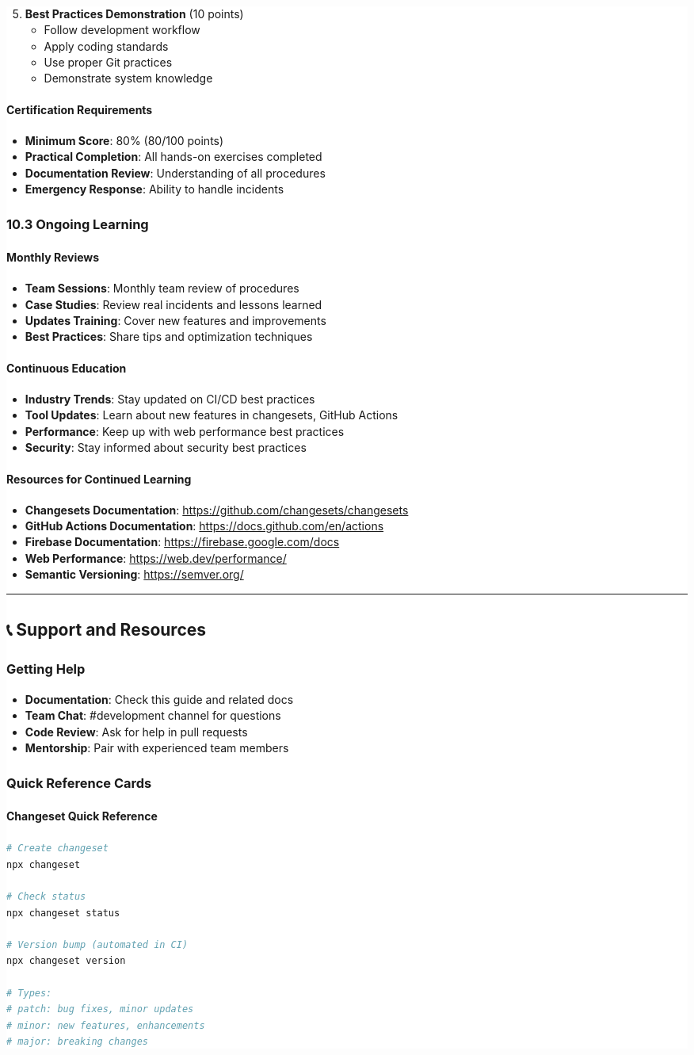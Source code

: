 5. **Best Practices Demonstration** (10 points)
   - Follow development workflow
   - Apply coding standards
   - Use proper Git practices
   - Demonstrate system knowledge

#### Certification Requirements
- **Minimum Score**: 80% (80/100 points)
- **Practical Completion**: All hands-on exercises completed
- **Documentation Review**: Understanding of all procedures
- **Emergency Response**: Ability to handle incidents

### 10.3 Ongoing Learning

#### Monthly Reviews
- **Team Sessions**: Monthly team review of procedures
- **Case Studies**: Review real incidents and lessons learned
- **Updates Training**: Cover new features and improvements
- **Best Practices**: Share tips and optimization techniques

#### Continuous Education
- **Industry Trends**: Stay updated on CI/CD best practices
- **Tool Updates**: Learn about new features in changesets, GitHub Actions
- **Performance**: Keep up with web performance best practices
- **Security**: Stay informed about security best practices

#### Resources for Continued Learning
- **Changesets Documentation**: https://github.com/changesets/changesets
- **GitHub Actions Documentation**: https://docs.github.com/en/actions
- **Firebase Documentation**: https://firebase.google.com/docs
- **Web Performance**: https://web.dev/performance/
- **Semantic Versioning**: https://semver.org/

---

## 📞 Support and Resources

### Getting Help
- **Documentation**: Check this guide and related docs
- **Team Chat**: #development channel for questions
- **Code Review**: Ask for help in pull requests
- **Mentorship**: Pair with experienced team members

### Quick Reference Cards

#### Changeset Quick Reference
```bash
# Create changeset
npx changeset

# Check status
npx changeset status

# Version bump (automated in CI)
npx changeset version

# Types:
# patch: bug fixes, minor updates
# minor: new features, enhancements
# major: breaking changes
```
